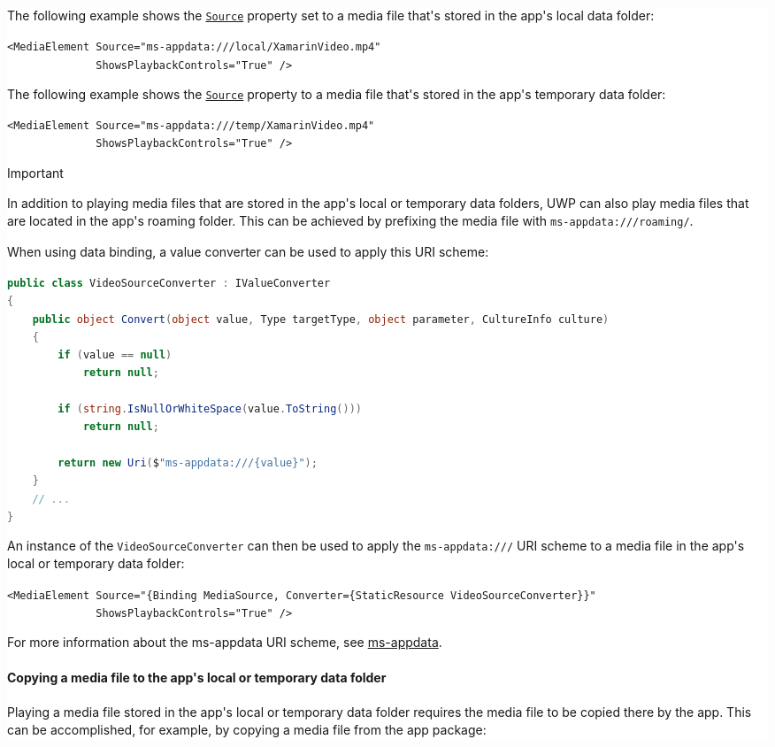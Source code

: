 The following example shows the [`Source`](xref:Xamarin.CommunityToolkit.UI.Views.MediaElement.Source) property set to a media file that's stored in the app's local data folder:

```xaml
<MediaElement Source="ms-appdata:///local/XamarinVideo.mp4"
              ShowsPlaybackControls="True" />
```

The following example shows the [`Source`](xref:Xamarin.CommunityToolkit.UI.Views.MediaElement.Source) property to a media file that's stored in the app's temporary data folder:

```xaml
<MediaElement Source="ms-appdata:///temp/XamarinVideo.mp4"
              ShowsPlaybackControls="True" />
```

> [!IMPORTANT]
> In addition to playing media files that are stored in the app's local or temporary data folders, UWP can also play media files that are located in the app's roaming folder. This can be achieved by prefixing the media file with `ms-appdata:///roaming/`.

When using data binding, a value converter can be used to apply this URI scheme:

```csharp
public class VideoSourceConverter : IValueConverter
{
    public object Convert(object value, Type targetType, object parameter, CultureInfo culture)
    {
        if (value == null)
            return null;

        if (string.IsNullOrWhiteSpace(value.ToString()))
            return null;

        return new Uri($"ms-appdata:///{value}");
    }
    // ...
}
```

An instance of the `VideoSourceConverter` can then be used to apply the `ms-appdata:///` URI scheme to a media file in the app's local or temporary data folder:

```xaml
<MediaElement Source="{Binding MediaSource, Converter={StaticResource VideoSourceConverter}}"
              ShowsPlaybackControls="True" />
```

For more information about the ms-appdata URI scheme, see [ms-appdata](/windows/uwp/app-resources/uri-schemes#ms-appdata).

#### Copying a media file to the app's local or temporary data folder

Playing a media file stored in the app's local or temporary data folder requires the media file to be copied there by the app. This can be accomplished, for example, by copying a media file from the app package:
